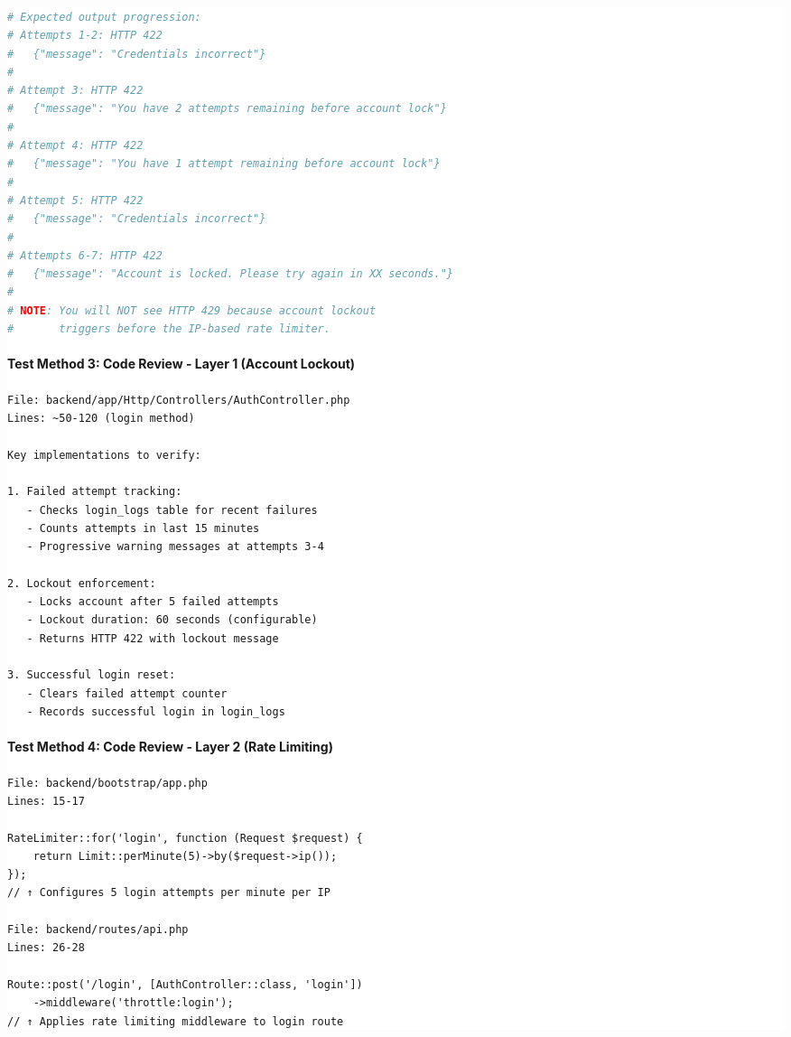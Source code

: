 ```bash
# Expected output progression:
# Attempts 1-2: HTTP 422
#   {"message": "Credentials incorrect"}
#
# Attempt 3: HTTP 422
#   {"message": "You have 2 attempts remaining before account lock"}
#
# Attempt 4: HTTP 422
#   {"message": "You have 1 attempt remaining before account lock"}
#
# Attempt 5: HTTP 422
#   {"message": "Credentials incorrect"}
#
# Attempts 6-7: HTTP 422
#   {"message": "Account is locked. Please try again in XX seconds."}
#
# NOTE: You will NOT see HTTP 429 because account lockout
#       triggers before the IP-based rate limiter.
```

#### Test Method 3: Code Review - Layer 1 (Account Lockout)
```
File: backend/app/Http/Controllers/AuthController.php
Lines: ~50-120 (login method)

Key implementations to verify:

1. Failed attempt tracking:
   - Checks login_logs table for recent failures
   - Counts attempts in last 15 minutes
   - Progressive warning messages at attempts 3-4

2. Lockout enforcement:
   - Locks account after 5 failed attempts
   - Lockout duration: 60 seconds (configurable)
   - Returns HTTP 422 with lockout message

3. Successful login reset:
   - Clears failed attempt counter
   - Records successful login in login_logs
```

#### Test Method 4: Code Review - Layer 2 (Rate Limiting)
```
File: backend/bootstrap/app.php
Lines: 15-17

RateLimiter::for('login', function (Request $request) {
    return Limit::perMinute(5)->by($request->ip());
});
// ↑ Configures 5 login attempts per minute per IP

File: backend/routes/api.php
Lines: 26-28

Route::post('/login', [AuthController::class, 'login'])
    ->middleware('throttle:login');
// ↑ Applies rate limiting middleware to login route
```
